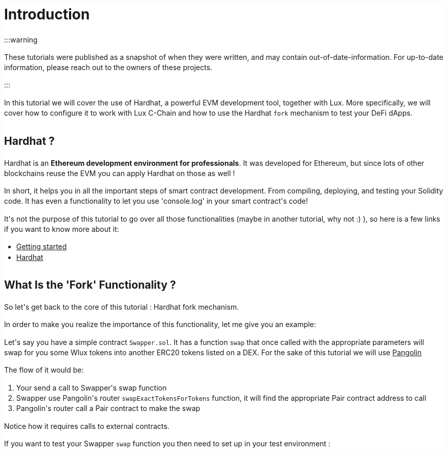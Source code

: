 # Introduction

:::warning

These tutorials were published as a snapshot of when they were written, 
and may contain out-of-date-information.
For up-to-date information, please reach out to the owners of these 
projects.

:::

In this tutorial we will cover the use of Hardhat, a powerful EVM development
tool, together with Lux. More specifically, we will cover how to configure
it to work with Lux C-Chain and how to use the Hardhat `fork` mechanism to
test your DeFi dApps.

## Hardhat ?

Hardhat is an **Ethereum development environment for professionals**. It was
developed for Ethereum, but since lots of other blockchains reuse the EVM you
can apply Hardhat on those as well !

In short, it helps you in all the important steps of smart contract development.
From compiling, deploying, and testing your Solidity code. It has even a
functionality to let you use 'console.log' in your smart contract's code!

It's not the purpose of this tutorial to go over all those functionalities
(maybe in another tutorial, why not :) ), so here is a few links if you want to
know more about it:

- [Getting started](https://hardhat.org/getting-started)
- [Hardhat](https://github.com/nomiclabs/hardhat)

## What Is the 'Fork' Functionality ?

So let's get back to the core of this tutorial : Hardhat fork mechanism.

In order to make you realize the importance of this functionality, let me give you an example:

Let's say you have a simple contract `Swapper.sol`. It has a function `swap`
that once called with the appropriate parameters will swap for you some Wlux
tokens into another ERC20 tokens listed on a DEX. For the sake of this tutorial
we will use [Pangolin](https://pangolin.exchange/)

The flow of it would be:

1. Your send a call to Swapper's swap function 
2. Swapper use Pangolin's router `swapExactTokensForTokens` function, it will
   find the appropriate Pair contract address to call
3. Pangolin's router call a Pair contract to make the swap

Notice how it requires calls to external contracts.

If you want to test your Swapper `swap` function you then need to set up in your test environment :
